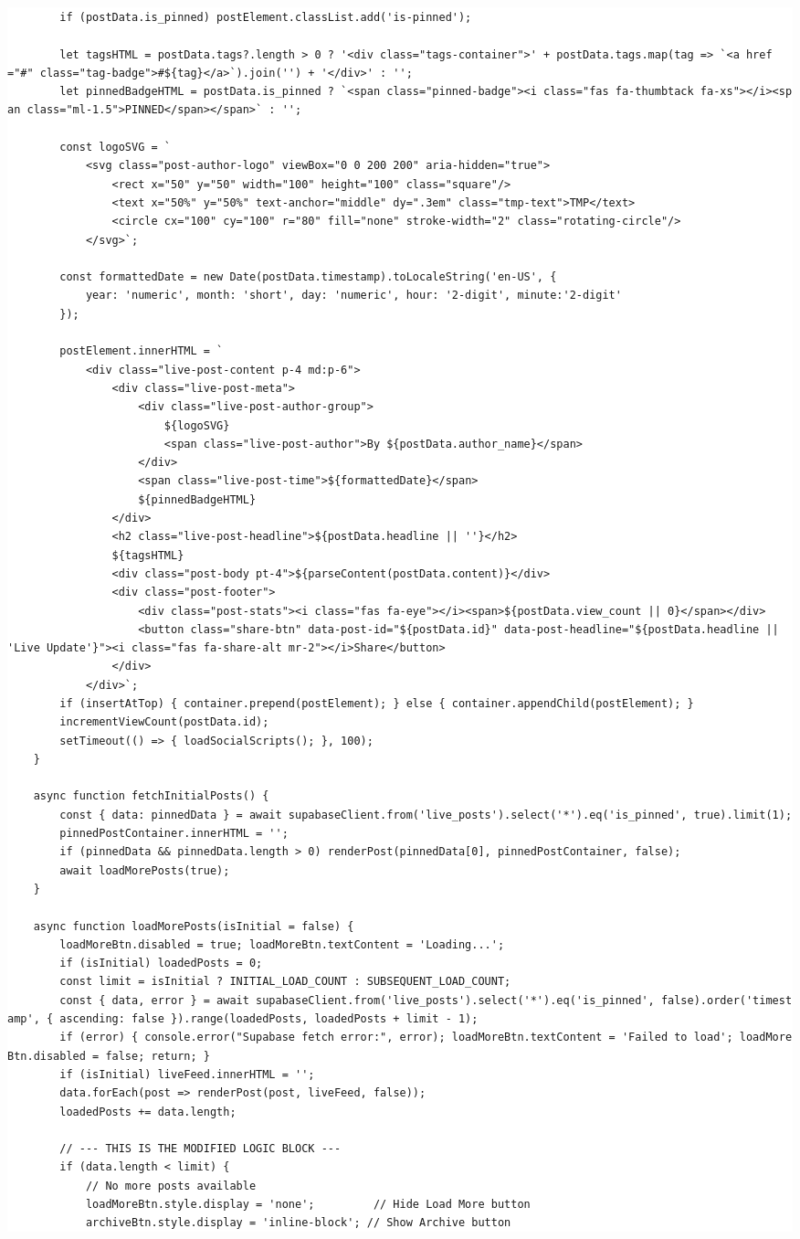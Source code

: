             if (postData.is_pinned) postElement.classList.add('is-pinned');

            let tagsHTML = postData.tags?.length > 0 ? '<div class="tags-container">' + postData.tags.map(tag => `<a href="#" class="tag-badge">#${tag}</a>`).join('') + '</div>' : '';
            let pinnedBadgeHTML = postData.is_pinned ? `<span class="pinned-badge"><i class="fas fa-thumbtack fa-xs"></i><span class="ml-1.5">PINNED</span></span>` : '';

            const logoSVG = `
                <svg class="post-author-logo" viewBox="0 0 200 200" aria-hidden="true">
                    <rect x="50" y="50" width="100" height="100" class="square"/>
                    <text x="50%" y="50%" text-anchor="middle" dy=".3em" class="tmp-text">TMP</text>
                    <circle cx="100" cy="100" r="80" fill="none" stroke-width="2" class="rotating-circle"/>
                </svg>`;

            const formattedDate = new Date(postData.timestamp).toLocaleString('en-US', {
                year: 'numeric', month: 'short', day: 'numeric', hour: '2-digit', minute:'2-digit'
            });

            postElement.innerHTML = `
                <div class="live-post-content p-4 md:p-6">
                    <div class="live-post-meta">
                        <div class="live-post-author-group">
                            ${logoSVG}
                            <span class="live-post-author">By ${postData.author_name}</span>
                        </div>
                        <span class="live-post-time">${formattedDate}</span>
                        ${pinnedBadgeHTML}
                    </div>
                    <h2 class="live-post-headline">${postData.headline || ''}</h2>
                    ${tagsHTML}
                    <div class="post-body pt-4">${parseContent(postData.content)}</div>
                    <div class="post-footer">
                        <div class="post-stats"><i class="fas fa-eye"></i><span>${postData.view_count || 0}</span></div>
                        <button class="share-btn" data-post-id="${postData.id}" data-post-headline="${postData.headline || 'Live Update'}"><i class="fas fa-share-alt mr-2"></i>Share</button>
                    </div>
                </div>`;
            if (insertAtTop) { container.prepend(postElement); } else { container.appendChild(postElement); }
            incrementViewCount(postData.id);
            setTimeout(() => { loadSocialScripts(); }, 100);
        }

        async function fetchInitialPosts() {
            const { data: pinnedData } = await supabaseClient.from('live_posts').select('*').eq('is_pinned', true).limit(1);
            pinnedPostContainer.innerHTML = '';
            if (pinnedData && pinnedData.length > 0) renderPost(pinnedData[0], pinnedPostContainer, false);
            await loadMorePosts(true);
        }

        async function loadMorePosts(isInitial = false) {
            loadMoreBtn.disabled = true; loadMoreBtn.textContent = 'Loading...';
            if (isInitial) loadedPosts = 0;
            const limit = isInitial ? INITIAL_LOAD_COUNT : SUBSEQUENT_LOAD_COUNT;
            const { data, error } = await supabaseClient.from('live_posts').select('*').eq('is_pinned', false).order('timestamp', { ascending: false }).range(loadedPosts, loadedPosts + limit - 1);
            if (error) { console.error("Supabase fetch error:", error); loadMoreBtn.textContent = 'Failed to load'; loadMoreBtn.disabled = false; return; }
            if (isInitial) liveFeed.innerHTML = '';
            data.forEach(post => renderPost(post, liveFeed, false));
            loadedPosts += data.length;

            // --- THIS IS THE MODIFIED LOGIC BLOCK ---
            if (data.length < limit) {
                // No more posts available
                loadMoreBtn.style.display = 'none';         // Hide Load More button
                archiveBtn.style.display = 'inline-block'; // Show Archive button